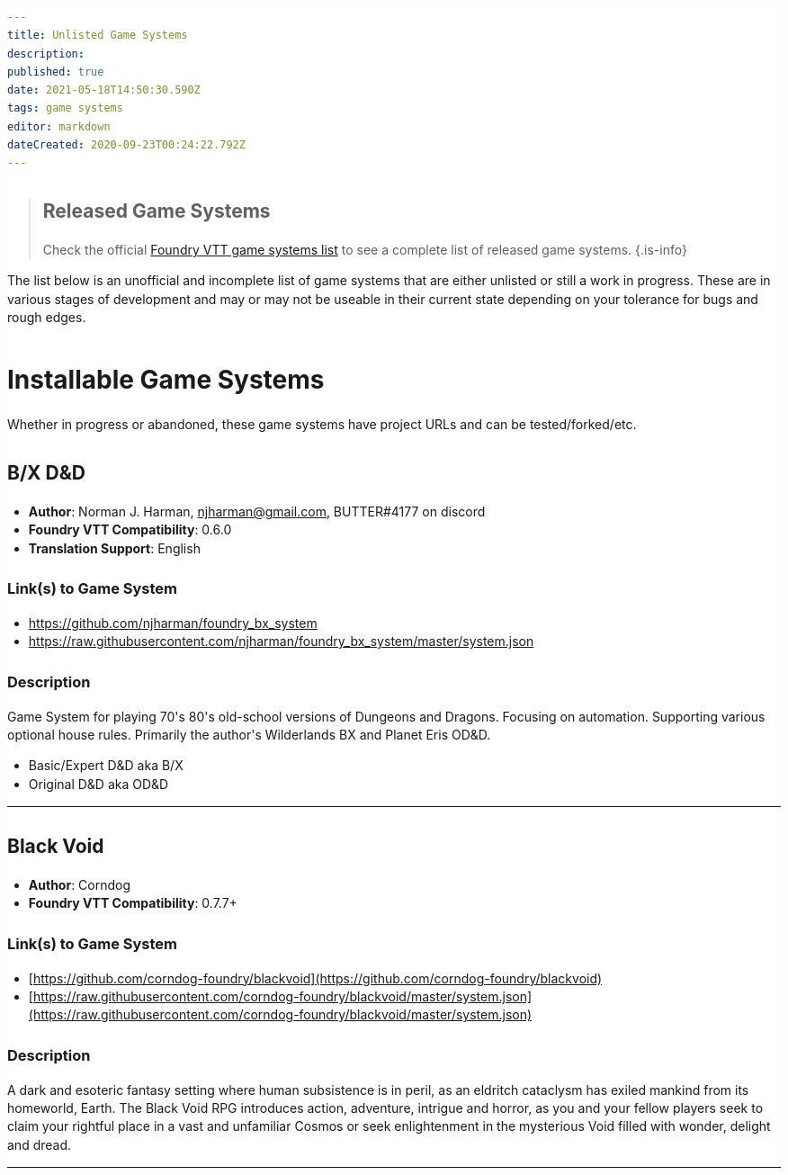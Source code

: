 ```yaml
---
title: Unlisted Game Systems
description: 
published: true
date: 2021-05-18T14:50:30.590Z
tags: game systems
editor: markdown
dateCreated: 2020-09-23T00:24:22.792Z
---
```


> ## Released Game Systems
> Check the official [Foundry VTT game systems list](https://foundryvtt.com/packages/systems) to see a complete list of released game systems.
{.is-info}


The list below is an unofficial and incomplete list of game systems that are either unlisted or still a work in progress. These are in various stages of development and may or may not be useable in their current state depending on your tolerance for bugs and rough edges.

# Installable Game Systems

Whether in progress or abandoned, these game systems have project URLs and can be tested/forked/etc.

## B/X D&D	
* **Author**: Norman J. Harman, njharman@gmail.com, BUTTER#4177 on discord
* **Foundry VTT Compatibility**: 0.6.0
* **Translation Support**: English
### Link(s) to Game System	
* https://github.com/njharman/foundry_bx_system	
* https://raw.githubusercontent.com/njharman/foundry_bx_system/master/system.json	
### Description	
Game System for playing 70's 80's old-school versions of Dungeons and Dragons. Focusing on automation. Supporting various optional house rules. Primarily the author's Wilderlands BX and Planet Eris OD&D.

* Basic/Expert D&D aka B/X
* Original D&D aka OD&D

---	

## Black Void
* **Author**: Corndog
* **Foundry VTT Compatibility**: 0.7.7+
### Link(s) to Game System
* [https://github.com/corndog-foundry/blackvoid](https://github.com/corndog-foundry/blackvoid)
* [https://raw.githubusercontent.com/corndog-foundry/blackvoid/master/system.json](https://raw.githubusercontent.com/corndog-foundry/blackvoid/master/system.json)
### Description	
A dark and esoteric fantasy setting where human subsistence is in peril, as an eldritch cataclysm has exiled mankind from its homeworld, Earth. The Black Void RPG introduces action, adventure, intrigue and horror, as you and your fellow players seek to claim your rightful place in a vast and unfamiliar Cosmos or seek enlightenment in the mysterious Void filled with wonder, delight and dread.

---